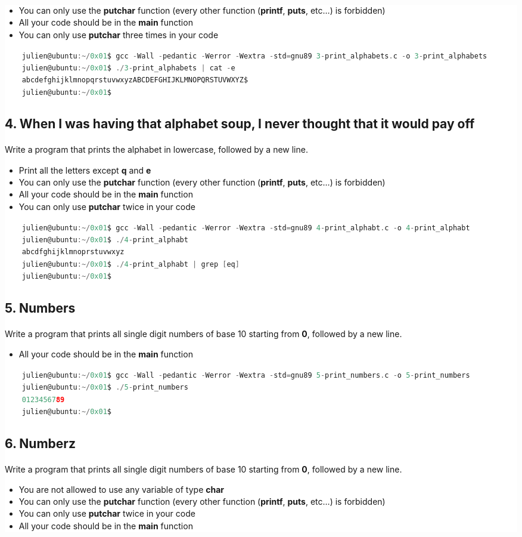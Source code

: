 - You can only use the **putchar** function (every other function (**printf**, **puts**, etc…) is forbidden)
- All your code should be in the **main** function
- You can only use **putchar** three times in your code

```c
	julien@ubuntu:~/0x01$ gcc -Wall -pedantic -Werror -Wextra -std=gnu89 3-print_alphabets.c -o 3-print_alphabets
	julien@ubuntu:~/0x01$ ./3-print_alphabets | cat -e
	abcdefghijklmnopqrstuvwxyzABCDEFGHIJKLMNOPQRSTUVWXYZ$
	julien@ubuntu:~/0x01$ 
```


## 4. When I was having that alphabet soup, I never thought that it would pay off 
Write a program that prints the alphabet in lowercase, followed by a new line.

- Print all the letters except **q** and **e**
- You can only use the **putchar** function (every other function (**printf**, **puts**, etc…) is forbidden)
- All your code should be in the **main** function
- You can only use **putchar** twice in your code

```c
	julien@ubuntu:~/0x01$ gcc -Wall -pedantic -Werror -Wextra -std=gnu89 4-print_alphabt.c -o 4-print_alphabt
	julien@ubuntu:~/0x01$ ./4-print_alphabt 
	abcdfghijklmnoprstuvwxyz
	julien@ubuntu:~/0x01$ ./4-print_alphabt | grep [eq]
	julien@ubuntu:~/0x01$ 
```

## 5. Numbers
Write a program that prints all single digit numbers of base 10 starting from **0**, followed by a new line.

- All your code should be in the **main** function

```c
	julien@ubuntu:~/0x01$ gcc -Wall -pedantic -Werror -Wextra -std=gnu89 5-print_numbers.c -o 5-print_numbers
	julien@ubuntu:~/0x01$ ./5-print_numbers 
	0123456789
	julien@ubuntu:~/0x01$ 
```

## 6. Numberz
Write a program that prints all single digit numbers of base 10 starting from **0**, followed by a new line.

- You are not allowed to use any variable of type **char**
- You can only use the **putchar** function (every other function (**printf**, **puts**, etc…) is forbidden)
- You can only use **putchar** twice in your code
- All your code should be in the **main** function

